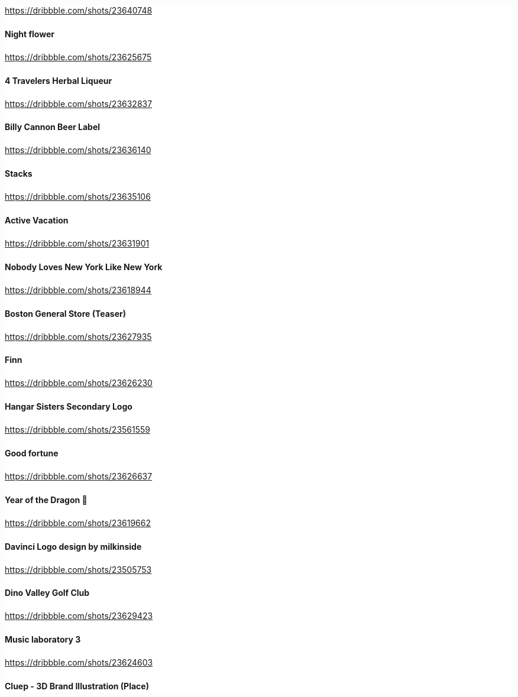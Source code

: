 https://dribbble.com/shots/23640748

#### Night flower

https://dribbble.com/shots/23625675

#### 4 Travelers Herbal Liqueur

https://dribbble.com/shots/23632837

#### Billy Cannon Beer Label

https://dribbble.com/shots/23636140

#### Stacks

https://dribbble.com/shots/23635106

#### Active Vacation

https://dribbble.com/shots/23631901

#### Nobody Loves New York Like New York

https://dribbble.com/shots/23618944

#### Boston General Store (Teaser)

https://dribbble.com/shots/23627935

#### Finn

https://dribbble.com/shots/23626230

#### Hangar Sisters Secondary Logo

https://dribbble.com/shots/23561559

#### Good fortune

https://dribbble.com/shots/23626637

#### Year of the Dragon 🐉

https://dribbble.com/shots/23619662

#### Davinci Logo design by milkinside

https://dribbble.com/shots/23505753

#### Dino Valley Golf Club

https://dribbble.com/shots/23629423

#### Music laboratory 3

https://dribbble.com/shots/23624603

#### Cluep - 3D Brand Illustration (Place)
